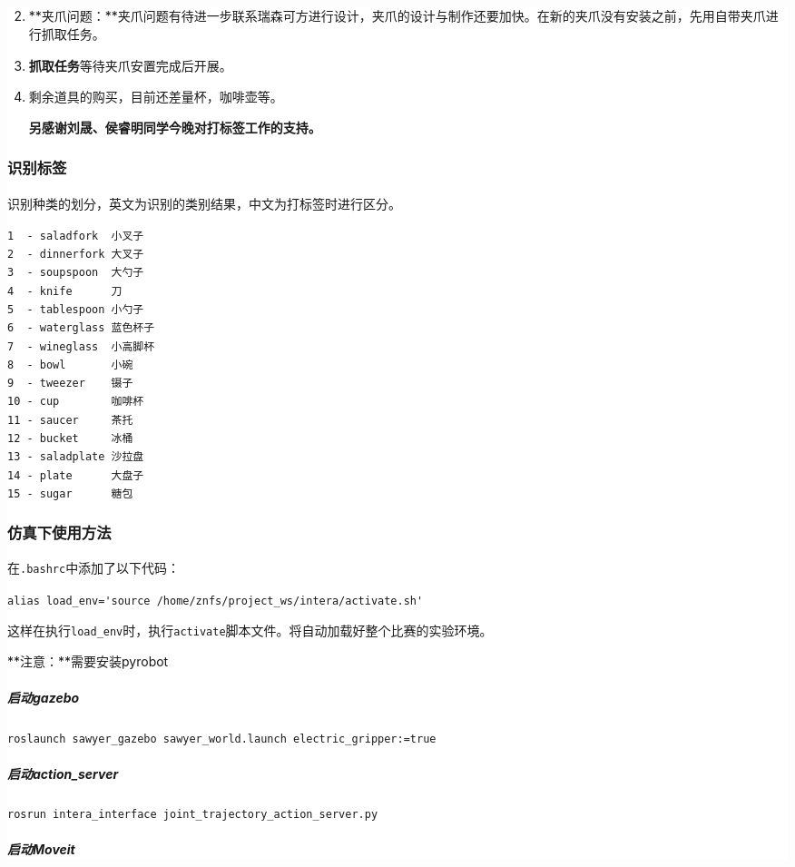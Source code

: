 2. **夹爪问题：**夹爪问题有待进一步联系瑞森可方进行设计，夹爪的设计与制作还要加快。在新的夹爪没有安装之前，先用自带夹爪进行抓取任务。

3. **抓取任务**等待夹爪安置完成后开展。

4. 剩余道具的购买，目前还差量杯，咖啡壶等。

   **另感谢刘晟、侯睿明同学今晚对打标签工作的支持。**

### 识别标签

识别种类的划分，英文为识别的类别结果，中文为打标签时进行区分。

```
1  - saladfork  小叉子
2  - dinnerfork 大叉子
3  - soupspoon  大勺子
4  - knife      刀
5  - tablespoon 小勺子
6  - waterglass 蓝色杯子
7  - wineglass  小高脚杯
8  - bowl       小碗
9  - tweezer    镊子
10 - cup        咖啡杯
11 - saucer     茶托
12 - bucket     冰桶
13 - saladplate 沙拉盘
14 - plate      大盘子
15 - sugar      糖包
```



### 仿真下使用方法

在`.bashrc`中添加了以下代码：

```
alias load_env='source /home/znfs/project_ws/intera/activate.sh'
```

这样在执行`load_env`时，执行`activate`脚本文件。将自动加载好整个比赛的实验环境。



**注意：**需要安装pyrobot

##### 启动gazebo

```
roslaunch sawyer_gazebo sawyer_world.launch electric_gripper:=true
```

##### 启动action_server

```
rosrun intera_interface joint_trajectory_action_server.py
```

##### 启动Moveit
